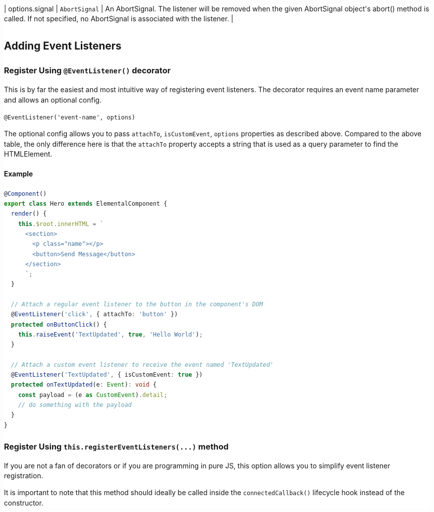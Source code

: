 | options.signal  | `AbortSignal`        | An AbortSignal. The listener will be removed when the given AbortSignal object's abort() method is called. If not specified, no AbortSignal is associated with the listener.                                                                                                                                                                                                                                                   |

## Adding Event Listeners

### Register Using `@EventListener()` decorator

This is by far the easiest and most intuitive way of registering event listeners.
The decorator requires an event name parameter and allows an optional config.

`@EventListener('event-name', options)`

The optional config allows you to pass `attachTo`, `isCustomEvent`, `options` properties as described above.
Compared to the above table, the only difference here is that the `attachTo` property accepts a string that is used as a query parameter to find the HTMLElement.

#### Example

```ts
@Component()
export class Hero extends ElementalComponent {
  render() {
    this.$root.innerHTML = `
      <section>
        <p class="name"></p>
        <button>Send Message</button>
      </section>
      `;
  }

  // Attach a regular event listener to the button in the component's DOM
  @EventListener('click', { attachTo: 'button' })
  protected onButtonClick() {
    this.raiseEvent('TextUpdated', true, 'Hello World');
  }

  // Attach a custom event listener to receive the event named 'TextUpdated'
  @EventListener('TextUpdated', { isCustomEvent: true })
  protected onTextUpdated(e: Event): void {
    const payload = (e as CustomEvent).detail;
    // do something with the payload
  }
}
```

### Register Using `this.registerEventListeners(...)` method

If you are not a fan of decorators or if you are programming in pure JS, this option allows you to simplify event listener registration.

It is important to note that this method should ideally be called inside the `connectedCallback()` lifecycle hook instead of the constructor.
